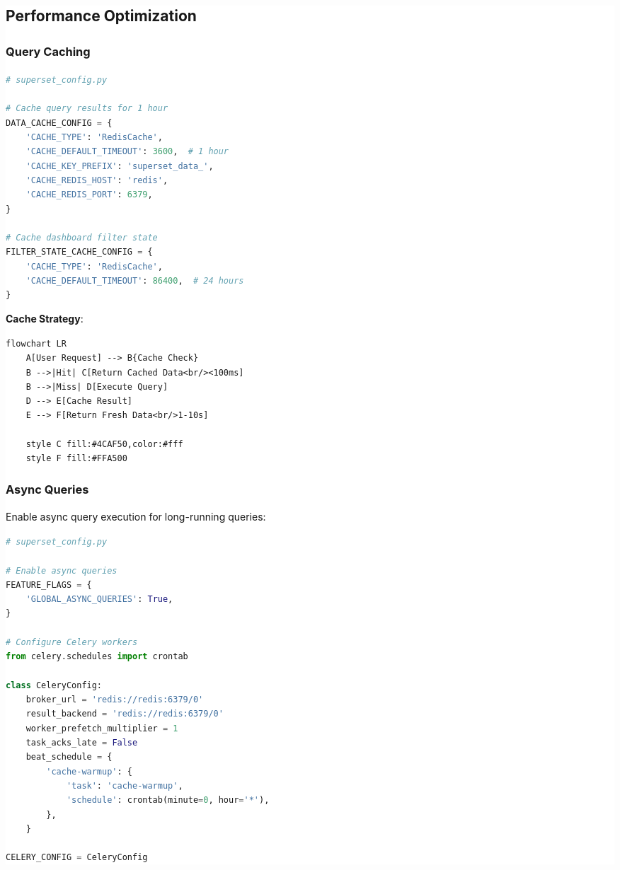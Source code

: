 
## Performance Optimization

### Query Caching

```python
# superset_config.py

# Cache query results for 1 hour
DATA_CACHE_CONFIG = {
    'CACHE_TYPE': 'RedisCache',
    'CACHE_DEFAULT_TIMEOUT': 3600,  # 1 hour
    'CACHE_KEY_PREFIX': 'superset_data_',
    'CACHE_REDIS_HOST': 'redis',
    'CACHE_REDIS_PORT': 6379,
}

# Cache dashboard filter state
FILTER_STATE_CACHE_CONFIG = {
    'CACHE_TYPE': 'RedisCache',
    'CACHE_DEFAULT_TIMEOUT': 86400,  # 24 hours
}
```

**Cache Strategy**:
```mermaid
flowchart LR
    A[User Request] --> B{Cache Check}
    B -->|Hit| C[Return Cached Data<br/><100ms]
    B -->|Miss| D[Execute Query]
    D --> E[Cache Result]
    E --> F[Return Fresh Data<br/>1-10s]
    
    style C fill:#4CAF50,color:#fff
    style F fill:#FFA500
```

### Async Queries

Enable async query execution for long-running queries:

```python
# superset_config.py

# Enable async queries
FEATURE_FLAGS = {
    'GLOBAL_ASYNC_QUERIES': True,
}

# Configure Celery workers
from celery.schedules import crontab

class CeleryConfig:
    broker_url = 'redis://redis:6379/0'
    result_backend = 'redis://redis:6379/0'
    worker_prefetch_multiplier = 1
    task_acks_late = False
    beat_schedule = {
        'cache-warmup': {
            'task': 'cache-warmup',
            'schedule': crontab(minute=0, hour='*'),
        },
    }

CELERY_CONFIG = CeleryConfig
```